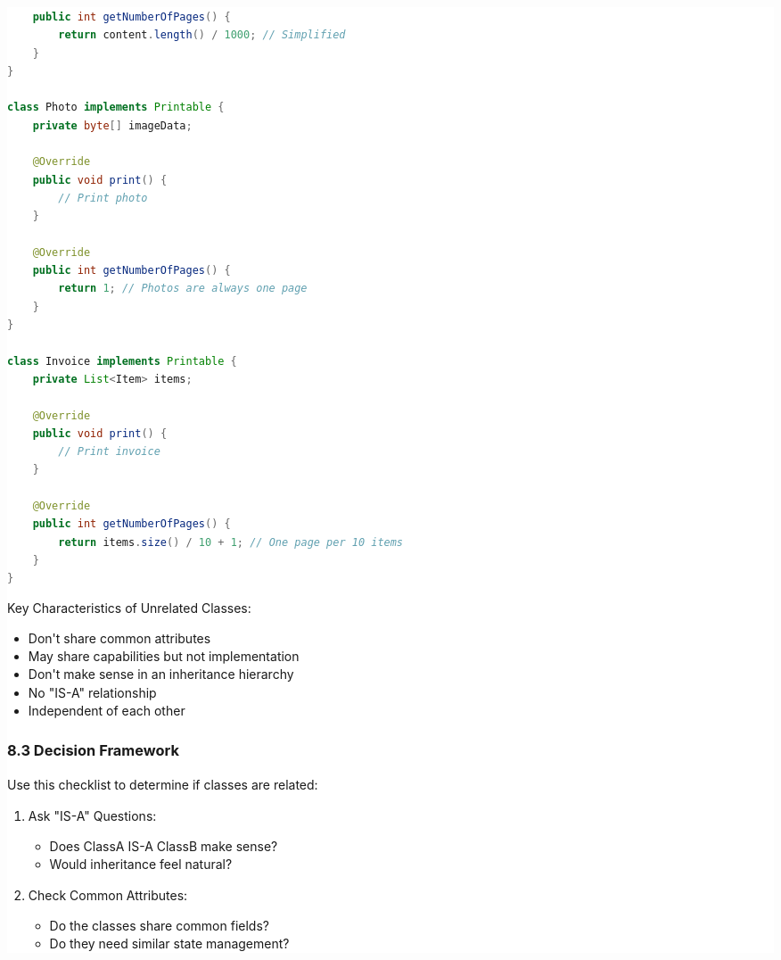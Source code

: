 ```java
    public int getNumberOfPages() {
        return content.length() / 1000; // Simplified
    }
}

class Photo implements Printable {
    private byte[] imageData;
    
    @Override
    public void print() {
        // Print photo
    }
    
    @Override
    public int getNumberOfPages() {
        return 1; // Photos are always one page
    }
}

class Invoice implements Printable {
    private List<Item> items;
    
    @Override
    public void print() {
        // Print invoice
    }
    
    @Override
    public int getNumberOfPages() {
        return items.size() / 10 + 1; // One page per 10 items
    }
}
```

Key Characteristics of Unrelated Classes:
- Don't share common attributes
- May share capabilities but not implementation
- Don't make sense in an inheritance hierarchy
- No "IS-A" relationship
- Independent of each other

### 8.3 Decision Framework

Use this checklist to determine if classes are related:

1. Ask "IS-A" Questions:
   - Does ClassA IS-A ClassB make sense?
   - Would inheritance feel natural?
   
2. Check Common Attributes:
   - Do the classes share common fields?
   - Do they need similar state management?
   